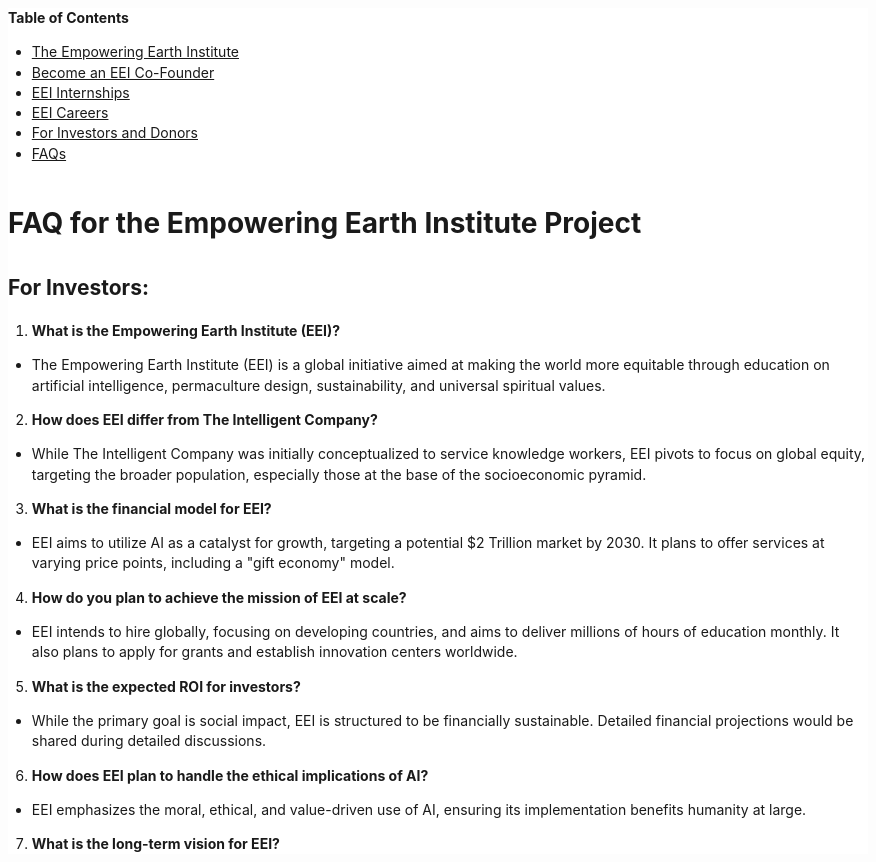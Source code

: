 **Table of Contents**
 - [The Empowering Earth Institute](README.md)
 -  [Become an EEI Co-Founder](Become_an_EEI_Co-Founder.md)
 - [EEI Internships](EEI_Internships.md)
 - [EEI Careers](EEI_Careers.md)
 - [For Investors and Donors](For_Investors_and_Donors.md)
 - [FAQs](FAQ.md)

# **FAQ for the Empowering Earth Institute Project**

  

## **For Investors:**

  

1. **What is the Empowering Earth Institute (EEI)?**

- The Empowering Earth Institute (EEI) is a global initiative aimed at making the world more equitable through education on artificial intelligence, permaculture design, sustainability, and universal spiritual values.

  

2. **How does EEI differ from The Intelligent Company?**

- While The Intelligent Company was initially conceptualized to service knowledge workers, EEI pivots to focus on global equity, targeting the broader population, especially those at the base of the socioeconomic pyramid.

  

3. **What is the financial model for EEI?**

- EEI aims to utilize AI as a catalyst for growth, targeting a potential $2 Trillion market by 2030. It plans to offer services at varying price points, including a "gift economy" model.

  

4. **How do you plan to achieve the mission of EEI at scale?**

- EEI intends to hire globally, focusing on developing countries, and aims to deliver millions of hours of education monthly. It also plans to apply for grants and establish innovation centers worldwide.

  

5. **What is the expected ROI for investors?**

- While the primary goal is social impact, EEI is structured to be financially sustainable. Detailed financial projections would be shared during detailed discussions.

  

6. **How does EEI plan to handle the ethical implications of AI?**

- EEI emphasizes the moral, ethical, and value-driven use of AI, ensuring its implementation benefits humanity at large.

  

7. **What is the long-term vision for EEI?**
